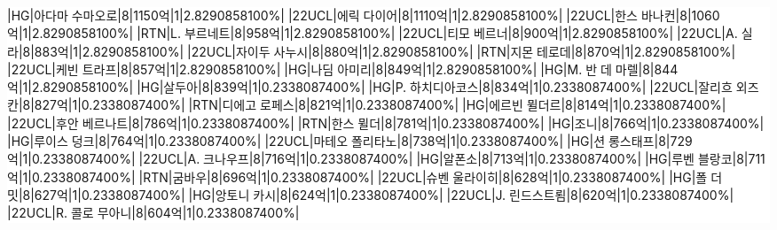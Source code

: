 |HG|아다마 수마오로|8|1150억|1|2.8290858100%|
|22UCL|에릭 다이어|8|1110억|1|2.8290858100%|
|22UCL|한스 바나컨|8|1060억|1|2.8290858100%|
|RTN|L. 부르네트|8|958억|1|2.8290858100%|
|22UCL|티모 베르너|8|900억|1|2.8290858100%|
|22UCL|A. 실라|8|883억|1|2.8290858100%|
|22UCL|자이두 사누시|8|880억|1|2.8290858100%|
|RTN|지몬 테로데|8|870억|1|2.8290858100%|
|22UCL|케빈 트라프|8|857억|1|2.8290858100%|
|HG|나딤 아미리|8|849억|1|2.8290858100%|
|HG|M. 반 데 마렐|8|844억|1|2.8290858100%|
|HG|살두아|8|839억|1|0.2338087400%|
|HG|P. 하치디아코스|8|834억|1|0.2338087400%|
|22UCL|잘리흐 외즈칸|8|827억|1|0.2338087400%|
|RTN|디에고 로페스|8|821억|1|0.2338087400%|
|HG|에르빈 뮐더르|8|814억|1|0.2338087400%|
|22UCL|후안 베르나트|8|786억|1|0.2338087400%|
|RTN|한스 뮐더|8|781억|1|0.2338087400%|
|HG|조니|8|766억|1|0.2338087400%|
|HG|루이스 덩크|8|764억|1|0.2338087400%|
|22UCL|마테오 폴리타노|8|738억|1|0.2338087400%|
|HG|션 롱스태프|8|729억|1|0.2338087400%|
|22UCL|A. 크나우프|8|716억|1|0.2338087400%|
|HG|알폰소|8|713억|1|0.2338087400%|
|HG|루벤 블랑코|8|711억|1|0.2338087400%|
|RTN|굼바우|8|696억|1|0.2338087400%|
|22UCL|슈벤 울라이히|8|628억|1|0.2338087400%|
|HG|폴 더밋|8|627억|1|0.2338087400%|
|HG|앙토니 카시|8|624억|1|0.2338087400%|
|22UCL|J. 린드스트룀|8|620억|1|0.2338087400%|
|22UCL|R. 콜로 무아니|8|604억|1|0.2338087400%|
